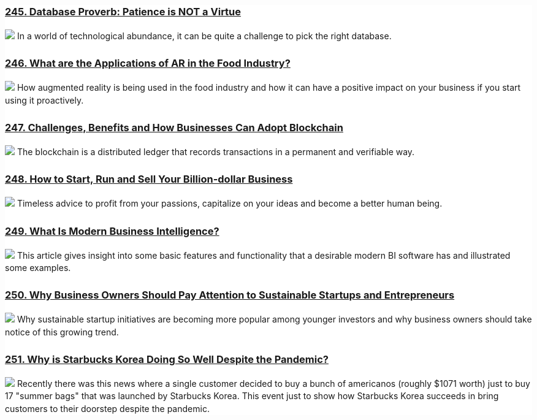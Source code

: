 ### [245. Database Proverb: Patience is NOT a Virtue](https://hackernoon.com/database-proverb-patience-is-not-a-virtue)
![](https://cdn.hackernoon.com/images/dFW9aLMnLpgfjylixlaQdWQLp2C3-ot03ovj.jpeg)
In a world of technological abundance, it can be quite a challenge to pick the right database.

### [246. What are the Applications of AR in the Food Industry?](https://hackernoon.com/what-are-the-applications-of-ar-in-the-food-industry)
![](https://cdn.hackernoon.com/images/D7iB4iTOHyaFEVCL0l1uPlKRMsS2-8q1932is.png)
How augmented reality is being used in the food industry and how it can have a positive impact on your business if you start using it proactively.

### [247. Challenges, Benefits and How Businesses Can Adopt Blockchain](https://hackernoon.com/challenges-benefits-and-how-businesses-can-adopt-blockchain)
![](https://cdn.hackernoon.com/images/TYAy8YXF3pNC96IPW15fOOqYix43-s493pvy.jpeg)
The blockchain is a distributed ledger that records transactions in a permanent and verifiable way.

### [248. How to Start, Run and Sell Your Billion-dollar Business](https://hackernoon.com/how-to-start-run-and-sell-your-billion-dollar-business)
![](https://cdn.hackernoon.com/images/rucLDVUL7ahWimn1vc30lsveGZ92-uuf3uno.jpeg)
Timeless advice to profit from your passions, capitalize on your ideas and become a better human being.

### [249. What Is Modern Business Intelligence?](https://hackernoon.com/what-is-modern-business-intelligence-yq7g350r)
![](https://cdn.hackernoon.com/images/rhMKHyC4XbeWm8UXNJ8cQDGMLfl1-4ca433vy.png)
This article gives insight into some basic features and functionality that a desirable modern BI software has and illustrated some examples.

### [250. Why Business Owners Should Pay Attention to Sustainable Startups and Entrepreneurs](https://hackernoon.com/why-business-owners-should-pay-attention-to-sustainable-startups-and-entrepreneurs)
![](https://cdn.hackernoon.com/images/ARCWTrgYpoc531106B2eMedWoT42-2r93nm8.jpeg)
Why sustainable startup initiatives are becoming more popular among younger investors and why business owners should take notice of this growing trend.

### [251. Why is Starbucks Korea Doing So Well Despite the Pandemic?](https://hackernoon.com/why-is-starbucks-korea-doing-so-well-despite-the-pandemic-si143udb)
![](https://firebasestorage.googleapis.com/v0/b/hackernoon-app.appspot.com/o/images%2FHrzvBX6xNSVZBKImURJl23sRwcQ2-k2f3uv3.jpeg?alt=media&token=913f4df2-90b5-434c-a1ce-4dff4d728edc)
Recently there was this news where a single customer decided to buy a bunch of americanos (roughly $1071 worth) just to buy 17 "summer bags" that was launched by Starbucks Korea.  This event just to show how Starbucks Korea succeeds in bring customers to their doorstep despite the pandemic.  
